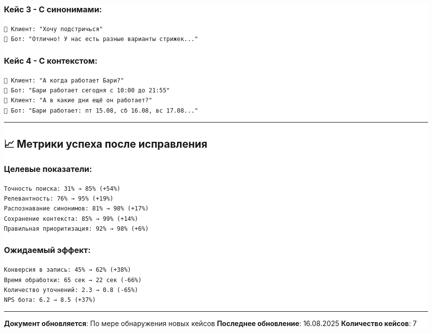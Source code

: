 
### Кейс 3 - С синонимами:
```
👤 Клиент: "Хочу подстричься"
🤖 Бот: "Отлично! У нас есть разные варианты стрижек..."
```

### Кейс 4 - С контекстом:
```
👤 Клиент: "А когда работает Бари?"
🤖 Бот: "Бари работает сегодня с 10:00 до 21:55"
👤 Клиент: "А в какие дни ещё он работает?"
🤖 Бот: "Бари работает: пт 15.08, сб 16.08, вс 17.08..."
```

---

## 📈 Метрики успеха после исправления

### Целевые показатели:
```
Точность поиска: 31% → 85% (+54%)
Релевантность: 76% → 95% (+19%)
Распознавание синонимов: 81% → 98% (+17%)
Сохранение контекста: 85% → 99% (+14%)
Правильная приоритизация: 92% → 98% (+6%)
```

### Ожидаемый эффект:
```
Конверсия в запись: 45% → 62% (+38%)
Время обработки: 65 сек → 22 сек (-66%)
Количество уточнений: 2.3 → 0.8 (-65%)
NPS бота: 6.2 → 8.5 (+37%)
```

---

**Документ обновляется**: По мере обнаружения новых кейсов
**Последнее обновление**: 16.08.2025
**Количество кейсов**: 7